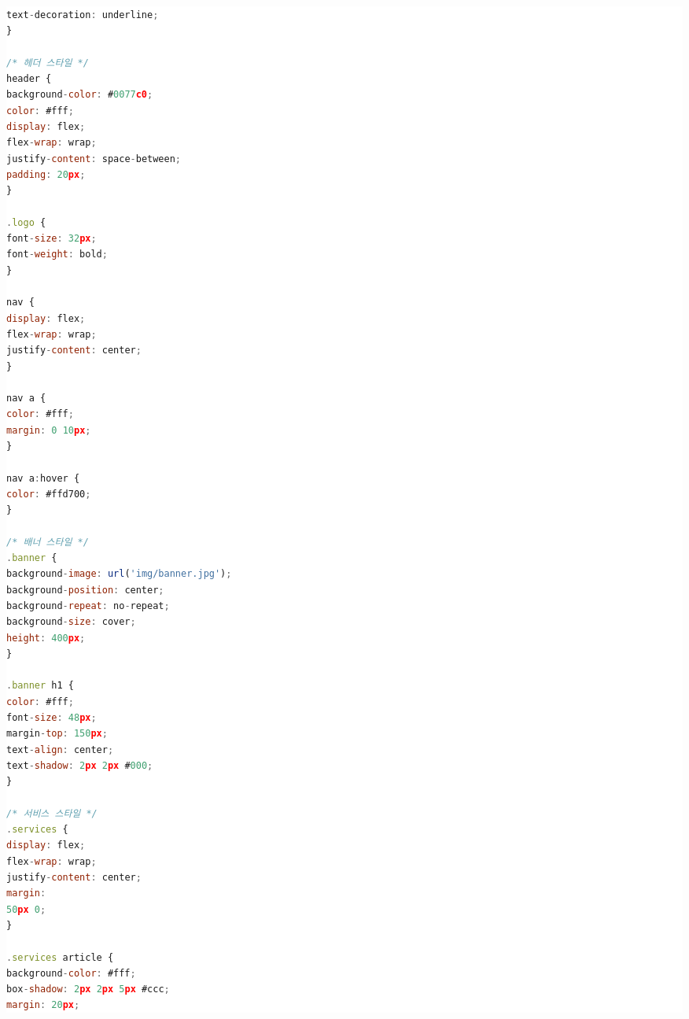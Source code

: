 ```js
text-decoration: underline;
}

/* 헤더 스타일 */
header {
background-color: #0077c0;
color: #fff;
display: flex;
flex-wrap: wrap;
justify-content: space-between;
padding: 20px;
}

.logo {
font-size: 32px;
font-weight: bold;
}

nav {
display: flex;
flex-wrap: wrap;
justify-content: center;
}

nav a {
color: #fff;
margin: 0 10px;
}

nav a:hover {
color: #ffd700;
}

/* 배너 스타일 */
.banner {
background-image: url('img/banner.jpg');
background-position: center;
background-repeat: no-repeat;
background-size: cover;
height: 400px;
}

.banner h1 {
color: #fff;
font-size: 48px;
margin-top: 150px;
text-align: center;
text-shadow: 2px 2px #000;
}

/* 서비스 스타일 */
.services {
display: flex;
flex-wrap: wrap;
justify-content: center;
margin:
50px 0;
}

.services article {
background-color: #fff;
box-shadow: 2px 2px 5px #ccc;
margin: 20px;
```
